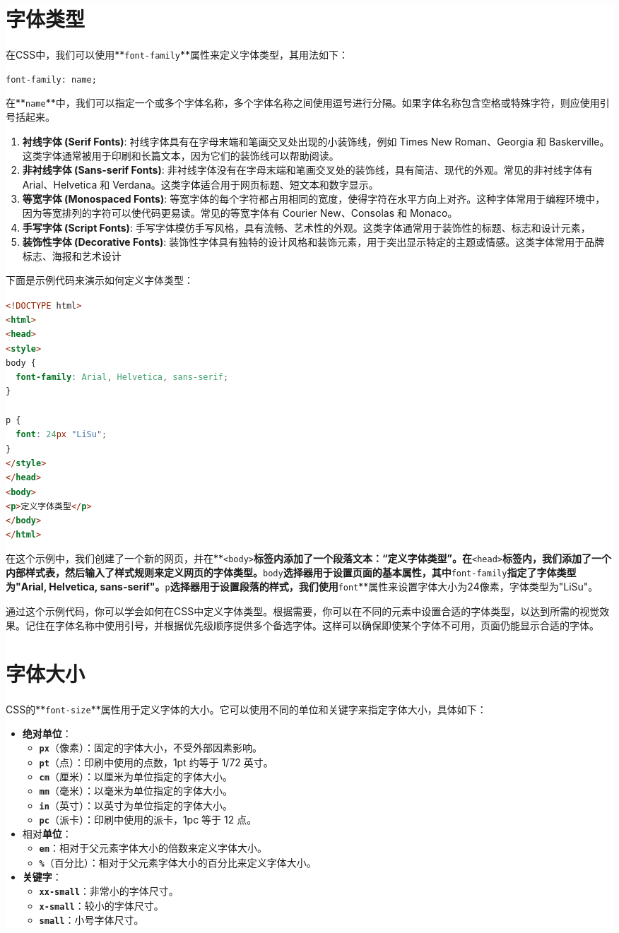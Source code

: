 # 字体类型

在CSS中，我们可以使用**`font-family`**属性来定义字体类型，其用法如下：

```html
font-family: name;
```

在**`name`**中，我们可以指定一个或多个字体名称，多个字体名称之间使用逗号进行分隔。如果字体名称包含空格或特殊字符，则应使用引号括起来。

1. **衬线字体 (Serif Fonts)**: 衬线字体具有在字母末端和笔画交叉处出现的小装饰线，例如 Times New Roman、Georgia 和 Baskerville。这类字体通常被用于印刷和长篇文本，因为它们的装饰线可以帮助阅读。
2. **非衬线字体 (Sans-serif Fonts)**: 非衬线字体没有在字母末端和笔画交叉处的装饰线，具有简洁、现代的外观。常见的非衬线字体有 Arial、Helvetica 和 Verdana。这类字体适合用于网页标题、短文本和数字显示。
3. **等宽字体 (Monospaced Fonts)**: 等宽字体的每个字符都占用相同的宽度，使得字符在水平方向上对齐。这种字体常用于编程环境中，因为等宽排列的字符可以使代码更易读。常见的等宽字体有 Courier New、Consolas 和 Monaco。
4. **手写字体 (Script Fonts)**: 手写字体模仿手写风格，具有流畅、艺术性的外观。这类字体通常用于装饰性的标题、标志和设计元素，
5. **装饰性字体 (Decorative Fonts)**: 装饰性字体具有独特的设计风格和装饰元素，用于突出显示特定的主题或情感。这类字体常用于品牌标志、海报和艺术设计

下面是示例代码来演示如何定义字体类型：

```html
<!DOCTYPE html>
<html>
<head>
<style>
body {
  font-family: Arial, Helvetica, sans-serif;
}

p {
  font: 24px "LiSu";
}
</style>
</head>
<body>
<p>定义字体类型</p>
</body>
</html>
```

在这个示例中，我们创建了一个新的网页，并在**`<body>`**标签内添加了一个段落文本：“定义字体类型”。在**`<head>`**标签内，我们添加了一个内部样式表，然后输入了样式规则来定义网页的字体类型。**`body`**选择器用于设置页面的基本属性，其中**`font-family`**指定了字体类型为"Arial, Helvetica, sans-serif"。**`p`**选择器用于设置段落的样式，我们使用**`font`**属性来设置字体大小为24像素，字体类型为"LiSu"。

通过这个示例代码，你可以学会如何在CSS中定义字体类型。根据需要，你可以在不同的元素中设置合适的字体类型，以达到所需的视觉效果。记住在字体名称中使用引号，并根据优先级顺序提供多个备选字体。这样可以确保即使某个字体不可用，页面仍能显示合适的字体。

# 字体大小

CSS的**`font-size`**属性用于定义字体的大小。它可以使用不同的单位和关键字来指定字体大小，具体如下：

- **绝对单位**：
    - **`px`**（像素）：固定的字体大小，不受外部因素影响。
    - **`pt`**（点）：印刷中使用的点数，1pt 约等于 1/72 英寸。
    - **`cm`**（厘米）：以厘米为单位指定的字体大小。
    - **`mm`**（毫米）：以毫米为单位指定的字体大小。
    - **`in`**（英寸）：以英寸为单位指定的字体大小。
    - **`pc`**（派卡）：印刷中使用的派卡，1pc 等于 12 点。
- 相对**单位**：
    - **`em`**：相对于父元素字体大小的倍数来定义字体大小。
    - **`%`**（百分比）：相对于父元素字体大小的百分比来定义字体大小。
- **关键字**：
    - **`xx-small`**：非常小的字体尺寸。
    - **`x-small`**：较小的字体尺寸。
    - **`small`**：小号字体尺寸。
